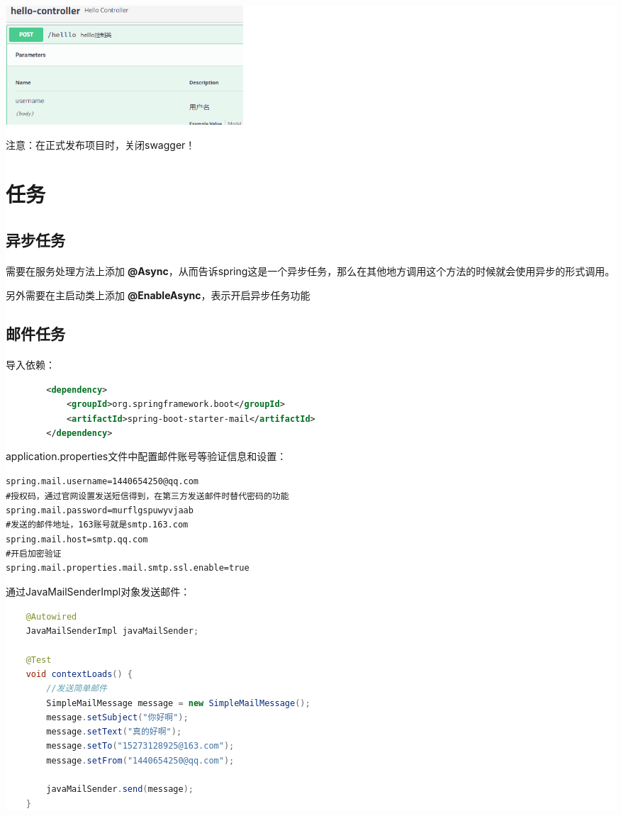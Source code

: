 <img src="springboot狂神课堂笔记.assets/image-20210405175109197.png" alt="image-20210405175109197" style="zoom: 67%;" />

注意：在正式发布项目时，关闭swagger！

# 任务

## 异步任务

需要在服务处理方法上添加 **@Async**，从而告诉spring这是一个异步任务，那么在其他地方调用这个方法的时候就会使用异步的形式调用。

另外需要在主启动类上添加 **@EnableAsync**，表示开启异步任务功能

## 邮件任务

导入依赖：

```xml
        <dependency>
            <groupId>org.springframework.boot</groupId>
            <artifactId>spring-boot-starter-mail</artifactId>
        </dependency>
```

application.properties文件中配置邮件账号等验证信息和设置：

```properties
spring.mail.username=1440654250@qq.com
#授权码，通过官网设置发送短信得到，在第三方发送邮件时替代密码的功能
spring.mail.password=murflgspuwyvjaab
#发送的邮件地址，163账号就是smtp.163.com
spring.mail.host=smtp.qq.com
#开启加密验证
spring.mail.properties.mail.smtp.ssl.enable=true
```

通过JavaMailSenderImpl对象发送邮件：

```java
    @Autowired
    JavaMailSenderImpl javaMailSender;

    @Test
    void contextLoads() {
        //发送简单邮件
        SimpleMailMessage message = new SimpleMailMessage();
        message.setSubject("你好啊");
        message.setText("真的好啊");
        message.setTo("15273128925@163.com");
        message.setFrom("1440654250@qq.com");

        javaMailSender.send(message);
    }
```
